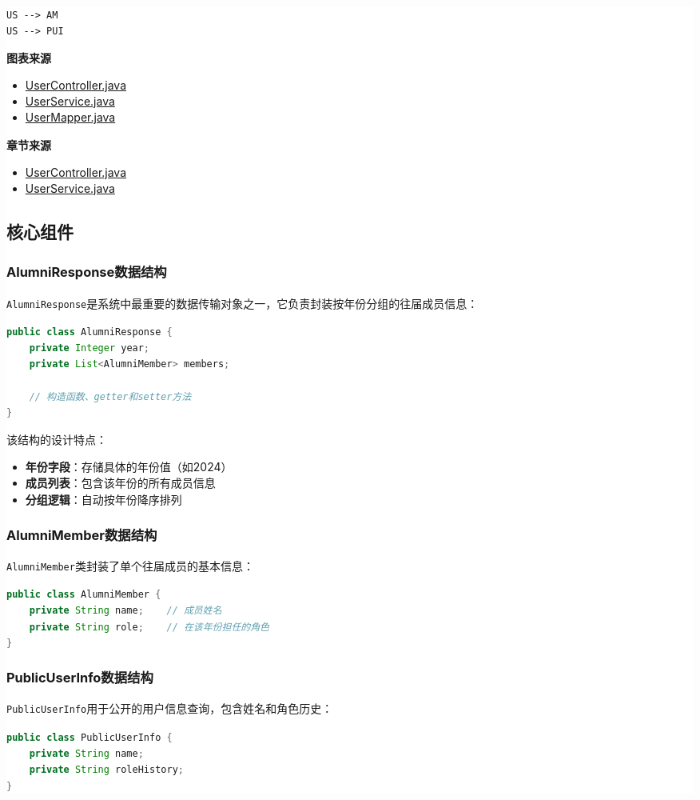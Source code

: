 ```mermaid
US --> AM
US --> PUI
```

**图表来源**
- [UserController.java](file://src/main/java/com/redmoon2333/controller/UserController.java#L1-L140)
- [UserService.java](file://src/main/java/com/redmoon2333/service/UserService.java#L1-L250)
- [UserMapper.java](file://src/main/java/com/redmoon2333/mapper/UserMapper.java#L1-L78)

**章节来源**
- [UserController.java](file://src/main/java/com/redmoon2333/controller/UserController.java#L1-L140)
- [UserService.java](file://src/main/java/com/redmoon2333/service/UserService.java#L1-L250)

## 核心组件

### AlumniResponse数据结构

`AlumniResponse`是系统中最重要的数据传输对象之一，它负责封装按年份分组的往届成员信息：

```java
public class AlumniResponse {
    private Integer year;
    private List<AlumniMember> members;
    
    // 构造函数、getter和setter方法
}
```

该结构的设计特点：
- **年份字段**：存储具体的年份值（如2024）
- **成员列表**：包含该年份的所有成员信息
- **分组逻辑**：自动按年份降序排列

### AlumniMember数据结构

`AlumniMember`类封装了单个往届成员的基本信息：

```java
public class AlumniMember {
    private String name;    // 成员姓名
    private String role;    // 在该年份担任的角色
}
```

### PublicUserInfo数据结构

`PublicUserInfo`用于公开的用户信息查询，包含姓名和角色历史：

```java
public class PublicUserInfo {
    private String name;
    private String roleHistory;
}
```
